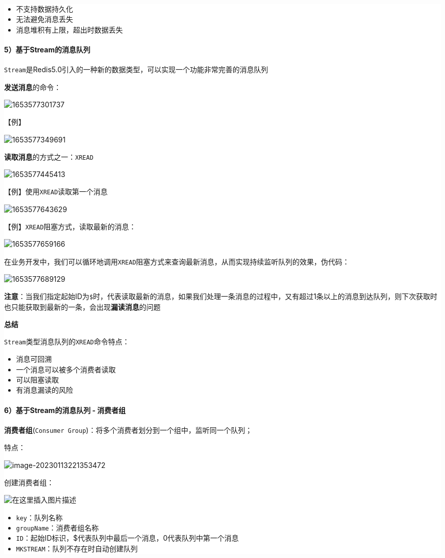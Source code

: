 - 不支持数据持久化
- 无法避免消息丢失
- 消息堆积有上限，超出时数据丢失

#### 5）基于Stream的消息队列

`Stream`是Redis5.0引入的一种新的数据类型，可以实现一个功能非常完善的消息队列

**发送消息**的命令：

![1653577301737](https://xingqiu-tuchuang-1256524210.cos.ap-shanghai.myqcloud.com/5143/1653577301737.png)

【例】

![1653577349691](https://xingqiu-tuchuang-1256524210.cos.ap-shanghai.myqcloud.com/5143/1653577349691.png)

**读取消息**的方式之一：`XREAD`

![1653577445413](https://xingqiu-tuchuang-1256524210.cos.ap-shanghai.myqcloud.com/5143/1653577445413.png)

【例】使用`XREAD`读取第一个消息

![1653577643629](https://xingqiu-tuchuang-1256524210.cos.ap-shanghai.myqcloud.com/5143/1653577643629.png)

【例】`XREAD`阻塞方式，读取最新的消息：

![1653577659166](https://xingqiu-tuchuang-1256524210.cos.ap-shanghai.myqcloud.com/5143/1653577659166.png)

在业务开发中，我们可以循环地调用`XREAD`阻塞方式来查询最新消息，从而实现持续监听队列的效果，伪代码：

![1653577689129](https://xingqiu-tuchuang-1256524210.cos.ap-shanghai.myqcloud.com/5143/1653577689129.png)

**注意**：当我们指定起始ID为`$`时，代表读取最新的消息，如果我们处理一条消息的过程中，又有超过1条以上的消息到达队列，则下次获取时也只能获取到最新的一条，会出现**漏读消息**的问题

**总结**

`Stream`类型消息队列的`XREAD`命令特点：

- 消息可回溯
- 一个消息可以被多个消费者读取
- 可以阻塞读取
- 有消息漏读的风险

#### 6）基于Stream的消息队列 - 消费者组

**消费者组**(`Consumer Group`)：将多个消费者划分到一个组中，监听同一个队列；

特点：

![image-20230113221353472](https://xingqiu-tuchuang-1256524210.cos.ap-shanghai.myqcloud.com/5143/image-20230113221353472.png)

创建消费者组：

![在这里插入图片描述](https://xingqiu-tuchuang-1256524210.cos.ap-shanghai.myqcloud.com/5143/8a464dbcb76e4208a7190a28f5ec5742.png)

- `key`：队列名称
- `groupName`：消费者组名称
- `ID`：起始ID标识，$代表队列中最后一个消息，0代表队列中第一个消息
- `MKSTREAM`：队列不存在时自动创建队列
